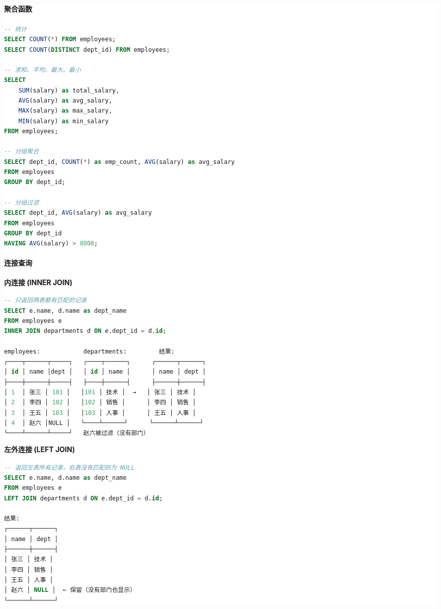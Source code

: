 #### 聚合函数
```sql
-- 统计
SELECT COUNT(*) FROM employees;
SELECT COUNT(DISTINCT dept_id) FROM employees;

-- 求和、平均、最大、最小
SELECT
    SUM(salary) as total_salary,
    AVG(salary) as avg_salary,
    MAX(salary) as max_salary,
    MIN(salary) as min_salary
FROM employees;

-- 分组聚合
SELECT dept_id, COUNT(*) as emp_count, AVG(salary) as avg_salary
FROM employees
GROUP BY dept_id;

-- 分组过滤
SELECT dept_id, AVG(salary) as avg_salary
FROM employees
GROUP BY dept_id
HAVING AVG(salary) > 8000;
```

#### 连接查询

**内连接 (INNER JOIN)**
```sql
-- 只返回两表都有匹配的记录
SELECT e.name, d.name as dept_name
FROM employees e
INNER JOIN departments d ON e.dept_id = d.id;

employees:            departments:         结果:
┌────┬──────┬─────┐   ┌────┬──────┐      ┌──────┬──────┐
│ id │ name │dept │   │ id │ name │      │ name │ dept │
├────┼──────┼─────┤   ├────┼──────┤      ├──────┼──────┤
│ 1  │ 张三 │ 101 │   │101 │ 技术 │  →   │ 张三 │ 技术 │
│ 2  │ 李四 │ 102 │   │102 │ 销售 │      │ 李四 │ 销售 │
│ 3  │ 王五 │ 103 │   │103 │ 人事 │      │ 王五 │ 人事 │
│ 4  │ 赵六 │NULL │   └────┴──────┘      └──────┴──────┘
└────┴──────┴─────┘   赵六被过滤（没有部门）
```

**左外连接 (LEFT JOIN)**
```sql
-- 返回左表所有记录，右表没有匹配则为 NULL
SELECT e.name, d.name as dept_name
FROM employees e
LEFT JOIN departments d ON e.dept_id = d.id;

结果:
┌──────┬──────┐
│ name │ dept │
├──────┼──────┤
│ 张三 │ 技术 │
│ 李四 │ 销售 │
│ 王五 │ 人事 │
│ 赵六 │ NULL │  ← 保留（没有部门也显示）
└──────┴──────┘
```
